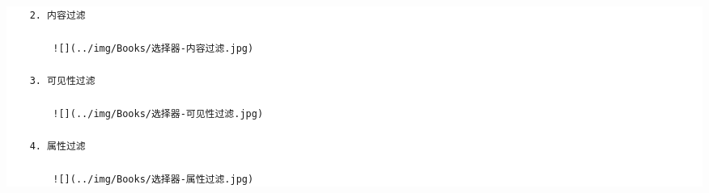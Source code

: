         2. 内容过滤

            ![](../img/Books/选择器-内容过滤.jpg)

        3. 可见性过滤

            ![](../img/Books/选择器-可见性过滤.jpg)

        4. 属性过滤

            ![](../img/Books/选择器-属性过滤.jpg)
